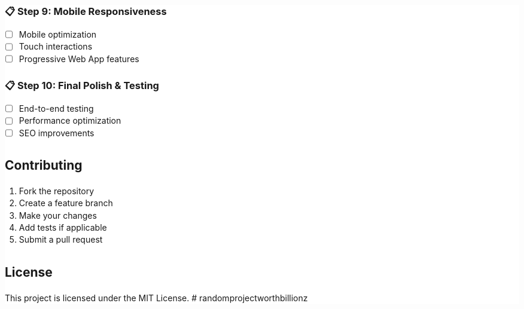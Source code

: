 ### 📋 Step 9: Mobile Responsiveness
- [ ] Mobile optimization
- [ ] Touch interactions
- [ ] Progressive Web App features

### 📋 Step 10: Final Polish & Testing
- [ ] End-to-end testing
- [ ] Performance optimization
- [ ] SEO improvements

## Contributing

1. Fork the repository
2. Create a feature branch
3. Make your changes
4. Add tests if applicable
5. Submit a pull request

## License

This project is licensed under the MIT License.
#   r a n d o m p r o j e c t w o r t h b i l l i o n z 
 
 